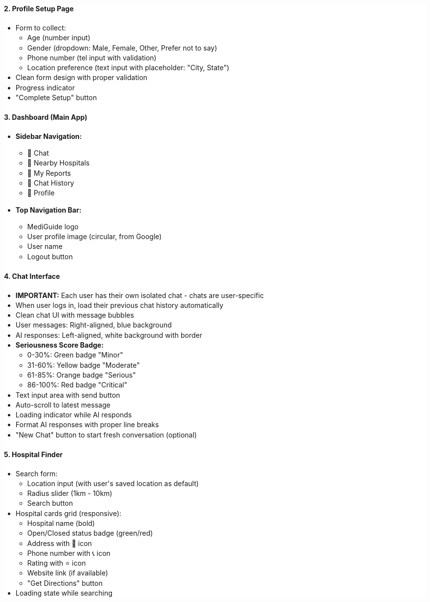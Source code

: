 #### 2. Profile Setup Page
- Form to collect:
  - Age (number input)
  - Gender (dropdown: Male, Female, Other, Prefer not to say)
  - Phone number (tel input with validation)
  - Location preference (text input with placeholder: "City, State")
- Clean form design with proper validation
- Progress indicator
- "Complete Setup" button

#### 3. Dashboard (Main App)
- **Sidebar Navigation:**
  - 💬 Chat
  - 🏥 Nearby Hospitals
  - 📁 My Reports
  - 📜 Chat History
  - 👤 Profile
  
- **Top Navigation Bar:**
  - MediGuide logo
  - User profile image (circular, from Google)
  - User name
  - Logout button

#### 4. Chat Interface
- **IMPORTANT:** Each user has their own isolated chat - chats are user-specific
- When user logs in, load their previous chat history automatically
- Clean chat UI with message bubbles
- User messages: Right-aligned, blue background
- AI responses: Left-aligned, white background with border
- **Seriousness Score Badge:**
  - 0-30%: Green badge "Minor"
  - 31-60%: Yellow badge "Moderate"
  - 61-85%: Orange badge "Serious"
  - 86-100%: Red badge "Critical"
- Text input area with send button
- Auto-scroll to latest message
- Loading indicator while AI responds
- Format AI responses with proper line breaks
- "New Chat" button to start fresh conversation (optional)

#### 5. Hospital Finder
- Search form:
  - Location input (with user's saved location as default)
  - Radius slider (1km - 10km)
  - Search button
- Hospital cards grid (responsive):
  - Hospital name (bold)
  - Open/Closed status badge (green/red)
  - Address with 📍 icon
  - Phone number with 📞 icon
  - Rating with ⭐ icon
  - Website link (if available)
  - "Get Directions" button
- Loading state while searching
